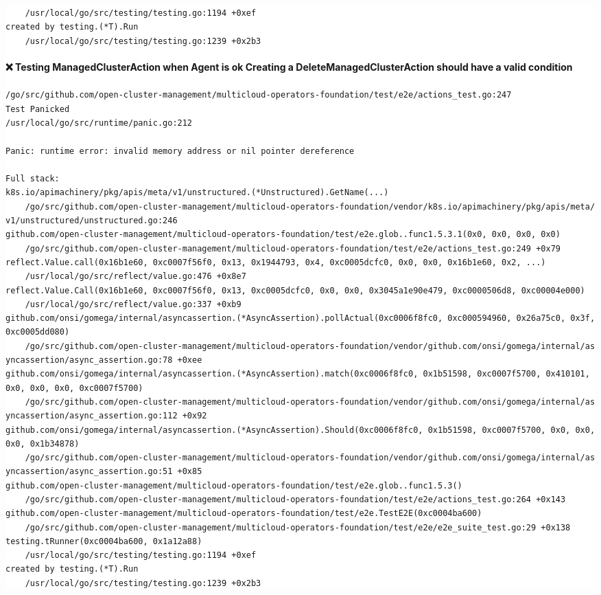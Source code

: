 ```
	/usr/local/go/src/testing/testing.go:1194 +0xef
created by testing.(*T).Run
	/usr/local/go/src/testing/testing.go:1239 +0x2b3
```

#### :x: Testing ManagedClusterAction when Agent is ok Creating a DeleteManagedClusterAction should have a valid condition

```
/go/src/github.com/open-cluster-management/multicloud-operators-foundation/test/e2e/actions_test.go:247
Test Panicked
/usr/local/go/src/runtime/panic.go:212

Panic: runtime error: invalid memory address or nil pointer dereference

Full stack:
k8s.io/apimachinery/pkg/apis/meta/v1/unstructured.(*Unstructured).GetName(...)
	/go/src/github.com/open-cluster-management/multicloud-operators-foundation/vendor/k8s.io/apimachinery/pkg/apis/meta/v1/unstructured/unstructured.go:246
github.com/open-cluster-management/multicloud-operators-foundation/test/e2e.glob..func1.5.3.1(0x0, 0x0, 0x0, 0x0)
	/go/src/github.com/open-cluster-management/multicloud-operators-foundation/test/e2e/actions_test.go:249 +0x79
reflect.Value.call(0x16b1e60, 0xc0007f56f0, 0x13, 0x1944793, 0x4, 0xc0005dcfc0, 0x0, 0x0, 0x16b1e60, 0x2, ...)
	/usr/local/go/src/reflect/value.go:476 +0x8e7
reflect.Value.Call(0x16b1e60, 0xc0007f56f0, 0x13, 0xc0005dcfc0, 0x0, 0x0, 0x3045a1e90e479, 0xc0000506d8, 0xc00004e000)
	/usr/local/go/src/reflect/value.go:337 +0xb9
github.com/onsi/gomega/internal/asyncassertion.(*AsyncAssertion).pollActual(0xc0006f8fc0, 0xc000594960, 0x26a75c0, 0x3f, 0xc0005dd080)
	/go/src/github.com/open-cluster-management/multicloud-operators-foundation/vendor/github.com/onsi/gomega/internal/asyncassertion/async_assertion.go:78 +0xee
github.com/onsi/gomega/internal/asyncassertion.(*AsyncAssertion).match(0xc0006f8fc0, 0x1b51598, 0xc0007f5700, 0x410101, 0x0, 0x0, 0x0, 0xc0007f5700)
	/go/src/github.com/open-cluster-management/multicloud-operators-foundation/vendor/github.com/onsi/gomega/internal/asyncassertion/async_assertion.go:112 +0x92
github.com/onsi/gomega/internal/asyncassertion.(*AsyncAssertion).Should(0xc0006f8fc0, 0x1b51598, 0xc0007f5700, 0x0, 0x0, 0x0, 0x1b34878)
	/go/src/github.com/open-cluster-management/multicloud-operators-foundation/vendor/github.com/onsi/gomega/internal/asyncassertion/async_assertion.go:51 +0x85
github.com/open-cluster-management/multicloud-operators-foundation/test/e2e.glob..func1.5.3()
	/go/src/github.com/open-cluster-management/multicloud-operators-foundation/test/e2e/actions_test.go:264 +0x143
github.com/open-cluster-management/multicloud-operators-foundation/test/e2e.TestE2E(0xc0004ba600)
	/go/src/github.com/open-cluster-management/multicloud-operators-foundation/test/e2e/e2e_suite_test.go:29 +0x138
testing.tRunner(0xc0004ba600, 0x1a12a88)
	/usr/local/go/src/testing/testing.go:1194 +0xef
created by testing.(*T).Run
	/usr/local/go/src/testing/testing.go:1239 +0x2b3
```
